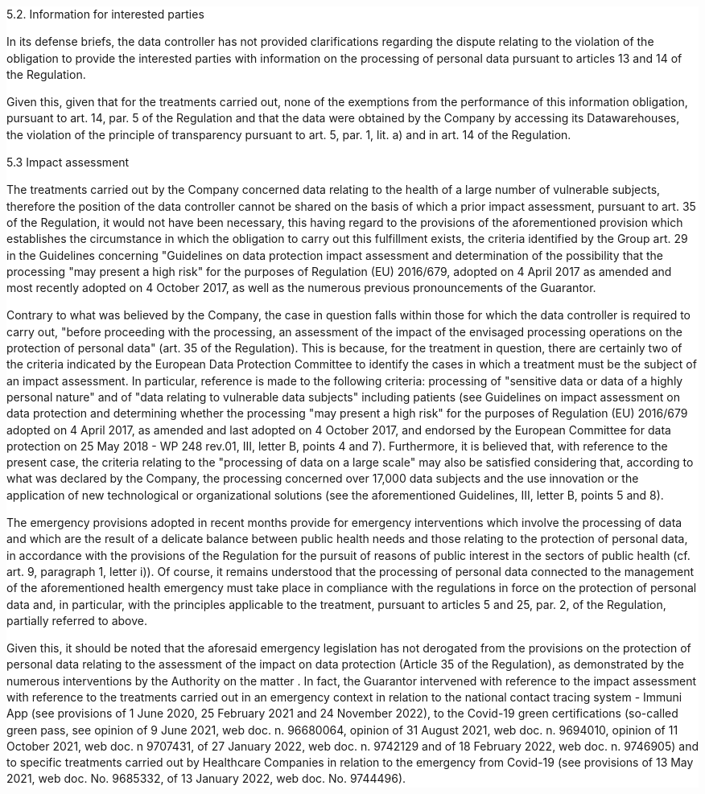 5.2. Information for interested parties

In its defense briefs, the data controller has not provided clarifications regarding the dispute relating to the violation of the obligation to provide the interested parties with information on the processing of personal data pursuant to articles 13 and 14 of the Regulation.

Given this, given that for the treatments carried out, none of the exemptions from the performance of this information obligation, pursuant to art. 14, par. 5 of the Regulation and that the data were obtained by the Company by accessing its Datawarehouses, the violation of the principle of transparency pursuant to art. 5, par. 1, lit. a) and in art. 14 of the Regulation.

5.3 Impact assessment

The treatments carried out by the Company concerned data relating to the health of a large number of vulnerable subjects, therefore the position of the data controller cannot be shared on the basis of which a prior impact assessment, pursuant to art. 35 of the Regulation, it would not have been necessary, this having regard to the provisions of the aforementioned provision which establishes the circumstance in which the obligation to carry out this fulfillment exists, the criteria identified by the Group art. 29 in the Guidelines concerning "Guidelines on data protection impact assessment and determination of the possibility that the processing "may present a high risk" for the purposes of Regulation (EU) 2016/679, adopted on 4 April 2017 as amended and most recently adopted on 4 October 2017, as well as the numerous previous pronouncements of the Guarantor.

Contrary to what was believed by the Company, the case in question falls within those for which the data controller is required to carry out, "before proceeding with the processing, an assessment of the impact of the envisaged processing operations on the protection of personal data" (art. 35 of the Regulation). This is because, for the treatment in question, there are certainly two of the criteria indicated by the European Data Protection Committee to identify the cases in which a treatment must be the subject of an impact assessment. In particular, reference is made to the following criteria: processing of "sensitive data or data of a highly personal nature" and of "data relating to vulnerable data subjects" including patients (see Guidelines on impact assessment on data protection and determining whether the processing "may present a high risk" for the purposes of Regulation (EU) 2016/679 adopted on 4 April 2017, as amended and last adopted on 4 October 2017, and endorsed by the European Committee for data protection on 25 May 2018 - WP 248 rev.01, III, letter B, points 4 and 7). Furthermore, it is believed that, with reference to the present case, the criteria relating to the "processing of data on a large scale" may also be satisfied considering that, according to what was declared by the Company, the processing concerned over 17,000 data subjects and the use innovation or the application of new technological or organizational solutions (see the aforementioned Guidelines, III, letter B, points 5 and 8).

The emergency provisions adopted in recent months provide for emergency interventions which involve the processing of data and which are the result of a delicate balance between public health needs and those relating to the protection of personal data, in accordance with the provisions of the Regulation for the pursuit of reasons of public interest in the sectors of public health (cf. art. 9, paragraph 1, letter i)). Of course, it remains understood that the processing of personal data connected to the management of the aforementioned health emergency must take place in compliance with the regulations in force on the protection of personal data and, in particular, with the principles applicable to the treatment, pursuant to articles 5 and 25, par. 2, of the Regulation, partially referred to above.

Given this, it should be noted that the aforesaid emergency legislation has not derogated from the provisions on the protection of personal data relating to the assessment of the impact on data protection (Article 35 of the Regulation), as demonstrated by the numerous interventions by the Authority on the matter . In fact, the Guarantor intervened with reference to the impact assessment with reference to the treatments carried out in an emergency context in relation to the national contact tracing system - Immuni App (see provisions of 1 June 2020, 25 February 2021 and 24 November 2022), to the Covid-19 green certifications (so-called green pass, see opinion of 9 June 2021, web doc. n. 96680064, opinion of 31 August 2021, web doc. n. 9694010, opinion of 11 October 2021, web doc. n 9707431, of 27 January 2022, web doc. n. 9742129 and of 18 February 2022, web doc. n. 9746905) and to specific treatments carried out by Healthcare Companies in relation to the emergency from Covid-19 (see provisions of 13 May 2021, web doc. No. 9685332, of 13 January 2022, web doc. No. 9744496).
